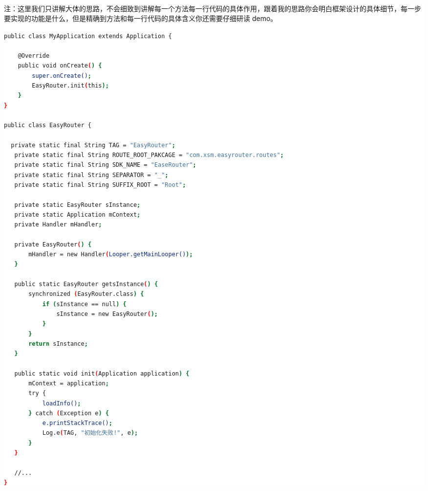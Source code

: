 注：这里我们只讲解大体的思路，不会细致到讲解每一个方法每一行代码的具体作用，跟着我的思路你会明白框架设计的具体细节，每一步要实现的功能是什么，但是精确到方法和每一行代码的具体含义你还需要仔细研读 demo。

```bash
public class MyApplication extends Application {

    @Override
    public void onCreate() {
        super.onCreate();
        EasyRouter.init(this);
    }
}

public class EasyRouter {

  private static final String TAG = "EasyRouter";
   private static final String ROUTE_ROOT_PAKCAGE = "com.xsm.easyrouter.routes";
   private static final String SDK_NAME = "EaseRouter";
   private static final String SEPARATOR = "_";
   private static final String SUFFIX_ROOT = "Root";

   private static EasyRouter sInstance;
   private static Application mContext;
   private Handler mHandler;

   private EasyRouter() {
       mHandler = new Handler(Looper.getMainLooper());
   }

   public static EasyRouter getsInstance() {
       synchronized (EasyRouter.class) {
           if (sInstance == null) {
               sInstance = new EasyRouter();
           }
       }
       return sInstance;
   }

   public static void init(Application application) {
       mContext = application;
       try {
           loadInfo();
       } catch (Exception e) {
           e.printStackTrace();
           Log.e(TAG, "初始化失败!", e);
       }
   }

   //...
}
```
